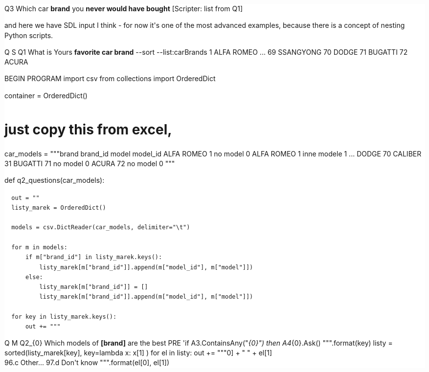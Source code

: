   Q3 Which car <b>brand</b> you <b>never would have bought</b> 
  [Scripter: list from Q1]


and here we have SDL input
I think - for now it's one of the most advanced examples, because there is a concept of nesting Python scripts.

  Q S Q1 What is Yours <b>favorite car brand</b> --sort --list:carBrands
  1    ALFA ROMEO
  ...
  69    SSANGYONG
  70    DODGE
  71    BUGATTI
  72    ACURA

  BEGIN PROGRAM
  import csv
  from collections import OrderedDict

  container = OrderedDict()

  # just copy this from excel,
  car_models = """brand    brand_id    model    model_id
  ALFA ROMEO    1    no model    0
  ALFA ROMEO    1    inne modele    1
  ...
  DODGE    70    CALIBER    31
  BUGATTI    71    no model    0
  ACURA    72    no model    0
  """

  def q2_questions(car_models):

      out = ""
      listy_marek = OrderedDict()

      models = csv.DictReader(car_models, delimiter="\t")
      
      for m in models:
          if m["brand_id"] in listy_marek.keys():
              listy_marek[m["brand_id"]].append(m["model_id"], m["model"]])
          else:
              listy_marek[m["brand_id"]] = []
              listy_marek[m["brand_id"]].append(m["model_id"], m["model"]])

      for key in listy_marek.keys():
          out += """
  Q M Q2_{0} Which models of <b>[brand]</b> are the best
  PRE 'if A3.ContainsAny("_{0}") then A4_{0}.Ask()
  """.format(key)
          listy = sorted(listy_marek[key], key=lambda x: x[1] )
          for el in listy:
              out += """0] + " " + el[1]            
  96.c Other... 
  97.d Don't know
  """.format(el[0], el[1])
